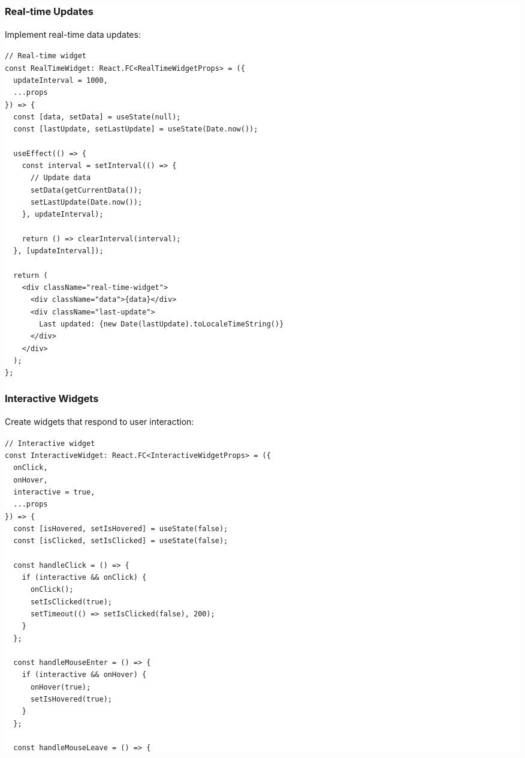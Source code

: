 ### Real-time Updates

Implement real-time data updates:

```tsx
// Real-time widget
const RealTimeWidget: React.FC<RealTimeWidgetProps> = ({
  updateInterval = 1000,
  ...props
}) => {
  const [data, setData] = useState(null);
  const [lastUpdate, setLastUpdate] = useState(Date.now());

  useEffect(() => {
    const interval = setInterval(() => {
      // Update data
      setData(getCurrentData());
      setLastUpdate(Date.now());
    }, updateInterval);

    return () => clearInterval(interval);
  }, [updateInterval]);

  return (
    <div className="real-time-widget">
      <div className="data">{data}</div>
      <div className="last-update">
        Last updated: {new Date(lastUpdate).toLocaleTimeString()}
      </div>
    </div>
  );
};
```

### Interactive Widgets

Create widgets that respond to user interaction:

```tsx
// Interactive widget
const InteractiveWidget: React.FC<InteractiveWidgetProps> = ({
  onClick,
  onHover,
  interactive = true,
  ...props
}) => {
  const [isHovered, setIsHovered] = useState(false);
  const [isClicked, setIsClicked] = useState(false);

  const handleClick = () => {
    if (interactive && onClick) {
      onClick();
      setIsClicked(true);
      setTimeout(() => setIsClicked(false), 200);
    }
  };

  const handleMouseEnter = () => {
    if (interactive && onHover) {
      onHover(true);
      setIsHovered(true);
    }
  };

  const handleMouseLeave = () => {
```
